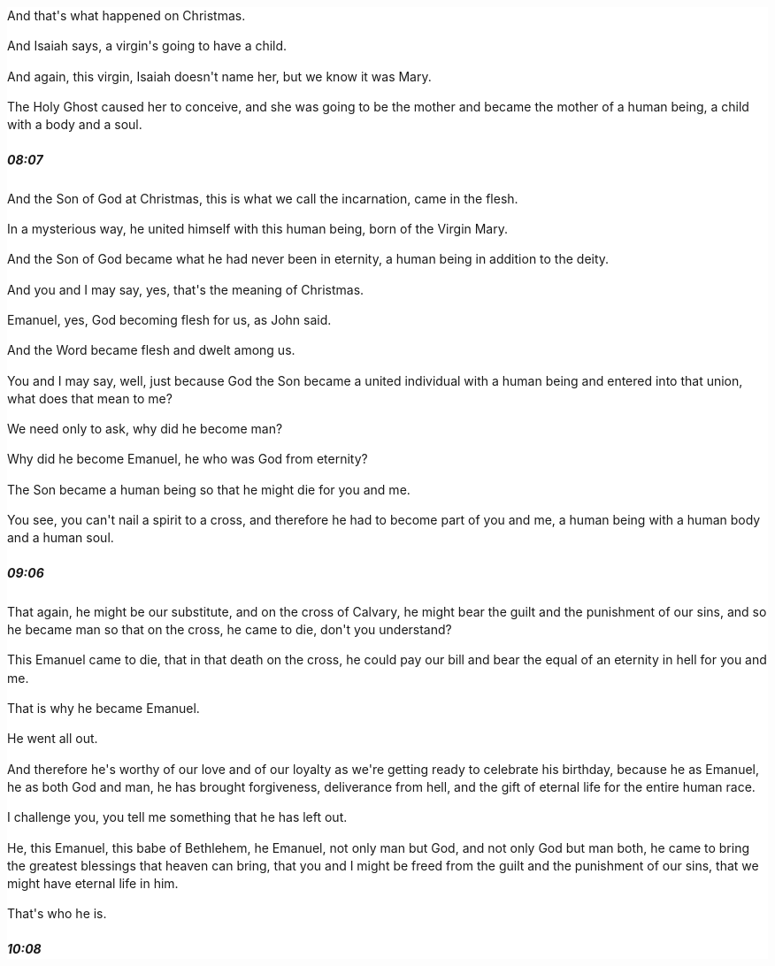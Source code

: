 And that's what happened on Christmas.

And Isaiah says, a virgin's going to have a child.

And again, this virgin, Isaiah doesn't name her, but we know it was Mary.

The Holy Ghost caused her to conceive, and she was going to be the mother and became the mother of a human being, a child with a body and a soul.

##### 08:07

And the Son of God at Christmas, this is what we call the incarnation, came in the flesh.

In a mysterious way, he united himself with this human being, born of the Virgin Mary.

And the Son of God became what he had never been in eternity, a human being in addition to the deity.

And you and I may say, yes, that's the meaning of Christmas.

Emanuel, yes, God becoming flesh for us, as John said.

And the Word became flesh and dwelt among us.

You and I may say, well, just because God the Son became a united individual with a human being and entered into that union, what does that mean to me?

We need only to ask, why did he become man?

Why did he become Emanuel, he who was God from eternity?

The Son became a human being so that he might die for you and me.

You see, you can't nail a spirit to a cross, and therefore he had to become part of you and me, a human being with a human body and a human soul.

##### 09:06

That again, he might be our substitute, and on the cross of Calvary, he might bear the guilt and the punishment of our sins, and so he became man so that on the cross, he came to die, don't you understand?

This Emanuel came to die, that in that death on the cross, he could pay our bill and bear the equal of an eternity in hell for you and me.

That is why he became Emanuel.

He went all out.

And therefore he's worthy of our love and of our loyalty as we're getting ready to celebrate his birthday, because he as Emanuel, he as both God and man, he has brought forgiveness, deliverance from hell, and the gift of eternal life for the entire human race.

I challenge you, you tell me something that he has left out.

He, this Emanuel, this babe of Bethlehem, he Emanuel, not only man but God, and not only God but man both, he came to bring the greatest blessings that heaven can bring, that you and I might be freed from the guilt and the punishment of our sins, that we might have eternal life in him.

That's who he is.

##### 10:08
